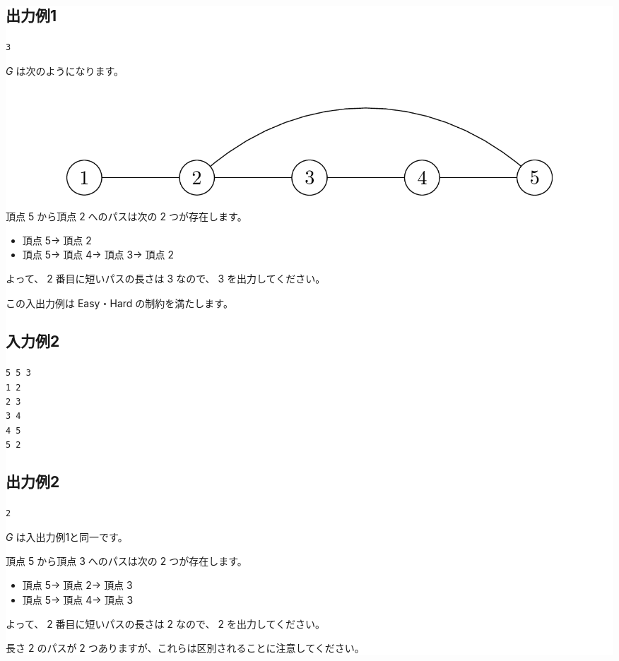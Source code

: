## 出力例1
```
3
```

$G$ は次のようになります。

<center>
<img src="../img/s1.png" width=80%>
</center>

頂点 $5$ から頂点 $2$ へのパスは次の $2$ つが存在します。

- 頂点 $5 \rightarrow$ 頂点 $2$
- 頂点 $5 \rightarrow$ 頂点 $4 \rightarrow$ 頂点 $3 \rightarrow$ 頂点 $2$

よって、 $2$ 番目に短いパスの長さは $3$ なので、 $3$ を出力してください。

この入出力例は Easy・Hard の制約を満たします。

## 入力例2
```
5 5 3
1 2
2 3
3 4
4 5
5 2
```

## 出力例2
```
2
```

$G$ は入出力例1と同一です。

頂点 $5$ から頂点 $3$ へのパスは次の $2$ つが存在します。

- 頂点 $5 \rightarrow$ 頂点 $2 \rightarrow$ 頂点 $3$
- 頂点 $5 \rightarrow$ 頂点 $4 \rightarrow$ 頂点 $3$

よって、 $2$ 番目に短いパスの長さは $2$ なので、 $2$ を出力してください。

長さ $2$ のパスが $2$ つありますが、これらは区別されることに注意してください。
